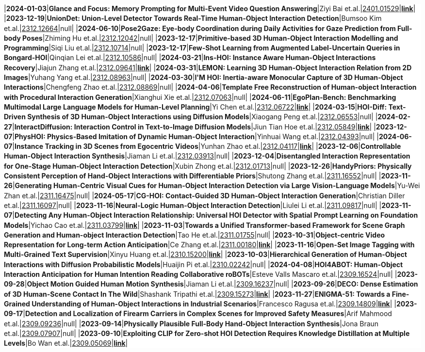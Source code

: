 |**2024-01-03**|**Glance and Focus: Memory Prompting for Multi-Event Video Question Answering**|Ziyi Bai et.al.|[2401.01529](http://arxiv.org/abs/2401.01529)|**[link](https://github.com/byz0e/glance-focus)**|
|**2023-12-19**|**UnionDet: Union-Level Detector Towards Real-Time Human-Object Interaction Detection**|Bumsoo Kim et.al.|[2312.12664](http://arxiv.org/abs/2312.12664)|null|
|**2024-06-10**|**Pose2Gaze: Eye-body Coordination during Daily Activities for Gaze Prediction from Full-body Poses**|Zhiming Hu et.al.|[2312.12042](http://arxiv.org/abs/2312.12042)|null|
|**2023-12-17**|**Primitive-based 3D Human-Object Interaction Modelling and Programming**|Siqi Liu et.al.|[2312.10714](http://arxiv.org/abs/2312.10714)|null|
|**2023-12-17**|**Few-Shot Learning from Augmented Label-Uncertain Queries in Bongard-HOI**|Qinqian Lei et.al.|[2312.10586](http://arxiv.org/abs/2312.10586)|null|
|**2024-03-21**|**Ins-HOI: Instance Aware Human-Object Interactions Recovery**|Jiajun Zhang et.al.|[2312.09641](http://arxiv.org/abs/2312.09641)|**[link](https://github.com/jiajunzhang16/ins-hoi)**|
|**2024-03-31**|**LEMON: Learning 3D Human-Object Interaction Relation from 2D Images**|Yuhang Yang et.al.|[2312.08963](http://arxiv.org/abs/2312.08963)|null|
|**2024-03-30**|**I'M HOI: Inertia-aware Monocular Capture of 3D Human-Object Interactions**|Chengfeng Zhao et.al.|[2312.08869](http://arxiv.org/abs/2312.08869)|null|
|**2024-04-06**|**Template Free Reconstruction of Human-object Interaction with Procedural Interaction Generation**|Xianghui Xie et.al.|[2312.07063](http://arxiv.org/abs/2312.07063)|null|
|**2024-06-11**|**EgoPlan-Bench: Benchmarking Multimodal Large Language Models for Human-Level Planning**|Yi Chen et.al.|[2312.06722](http://arxiv.org/abs/2312.06722)|**[link](https://github.com/chenyi99/egoplan)**|
|**2024-03-15**|**HOI-Diff: Text-Driven Synthesis of 3D Human-Object Interactions using Diffusion Models**|Xiaogang Peng et.al.|[2312.06553](http://arxiv.org/abs/2312.06553)|null|
|**2024-02-27**|**InteractDiffusion: Interaction Control in Text-to-Image Diffusion Models**|Jiun Tian Hoe et.al.|[2312.05849](http://arxiv.org/abs/2312.05849)|**[link](https://github.com/jiuntian/interactdiffusion)**|
|**2023-12-07**|**PhysHOI: Physics-Based Imitation of Dynamic Human-Object Interaction**|Yinhuai Wang et.al.|[2312.04393](http://arxiv.org/abs/2312.04393)|null|
|**2024-06-07**|**Instance Tracking in 3D Scenes from Egocentric Videos**|Yunhan Zhao et.al.|[2312.04117](http://arxiv.org/abs/2312.04117)|**[link](https://github.com/it3dego/it3dego)**|
|**2023-12-06**|**Controllable Human-Object Interaction Synthesis**|Jiaman Li et.al.|[2312.03913](http://arxiv.org/abs/2312.03913)|null|
|**2023-12-04**|**Disentangled Interaction Representation for One-Stage Human-Object Interaction Detection**|Xubin Zhong et.al.|[2312.01713](http://arxiv.org/abs/2312.01713)|null|
|**2023-12-26**|**HandyPriors: Physically Consistent Perception of Hand-Object Interactions with Differentiable Priors**|Shutong Zhang et.al.|[2311.16552](http://arxiv.org/abs/2311.16552)|null|
|**2023-11-26**|**Generating Human-Centric Visual Cues for Human-Object Interaction Detection via Large Vision-Language Models**|Yu-Wei Zhan et.al.|[2311.16475](http://arxiv.org/abs/2311.16475)|null|
|**2024-05-17**|**CG-HOI: Contact-Guided 3D Human-Object Interaction Generation**|Christian Diller et.al.|[2311.16097](http://arxiv.org/abs/2311.16097)|null|
|**2023-11-16**|**Neural-Logic Human-Object Interaction Detection**|Liulei Li et.al.|[2311.09817](http://arxiv.org/abs/2311.09817)|null|
|**2023-11-07**|**Detecting Any Human-Object Interaction Relationship: Universal HOI Detector with Spatial Prompt Learning on Foundation Models**|Yichao Cao et.al.|[2311.03799](http://arxiv.org/abs/2311.03799)|**[link](https://github.com/caoyichao/unihoi)**|
|**2023-11-03**|**Towards a Unified Transformer-based Framework for Scene Graph Generation and Human-object Interaction Detection**|Tao He et.al.|[2311.01755](http://arxiv.org/abs/2311.01755)|null|
|**2023-10-31**|**Object-centric Video Representation for Long-term Action Anticipation**|Ce Zhang et.al.|[2311.00180](http://arxiv.org/abs/2311.00180)|**[link](https://github.com/brown-palm/ObjectPrompt)**|
|**2023-11-16**|**Open-Set Image Tagging with Multi-Grained Text Supervision**|Xinyu Huang et.al.|[2310.15200](http://arxiv.org/abs/2310.15200)|**[link](https://github.com/xinyu1205/recognize-anything)**|
|**2023-10-03**|**Hierarchical Generation of Human-Object Interactions with Diffusion Probabilistic Models**|Huaijin Pi et.al.|[2310.02242](http://arxiv.org/abs/2310.02242)|null|
|**2024-04-08**|**HOI4ABOT: Human-Object Interaction Anticipation for Human Intention Reading Collaborative roBOTs**|Esteve Valls Mascaro et.al.|[2309.16524](http://arxiv.org/abs/2309.16524)|null|
|**2023-09-28**|**Object Motion Guided Human Motion Synthesis**|Jiaman Li et.al.|[2309.16237](http://arxiv.org/abs/2309.16237)|null|
|**2023-09-26**|**DECO: Dense Estimation of 3D Human-Scene Contact In The Wild**|Shashank Tripathi et.al.|[2309.15273](http://arxiv.org/abs/2309.15273)|**[link](https://github.com/sha2nkt/deco)**|
|**2023-11-27**|**ENIGMA-51: Towards a Fine-Grained Understanding of Human-Object Interactions in Industrial Scenarios**|Francesco Ragusa et.al.|[2309.14809](http://arxiv.org/abs/2309.14809)|**[link](https://github.com/moein-shariatnia/OpenAI-CLIP)**|
|**2023-09-17**|**Detection and Localization of Firearm Carriers in Complex Scenes for Improved Safety Measures**|Arif Mahmood et.al.|[2309.09236](http://arxiv.org/abs/2309.09236)|null|
|**2023-09-14**|**Physically Plausible Full-Body Hand-Object Interaction Synthesis**|Jona Braun et.al.|[2309.07907](http://arxiv.org/abs/2309.07907)|null|
|**2023-09-10**|**Exploiting CLIP for Zero-shot HOI Detection Requires Knowledge Distillation at Multiple Levels**|Bo Wan et.al.|[2309.05069](http://arxiv.org/abs/2309.05069)|**[link](https://github.com/bobwan1995/zeroshot-hoi-with-clip)**|